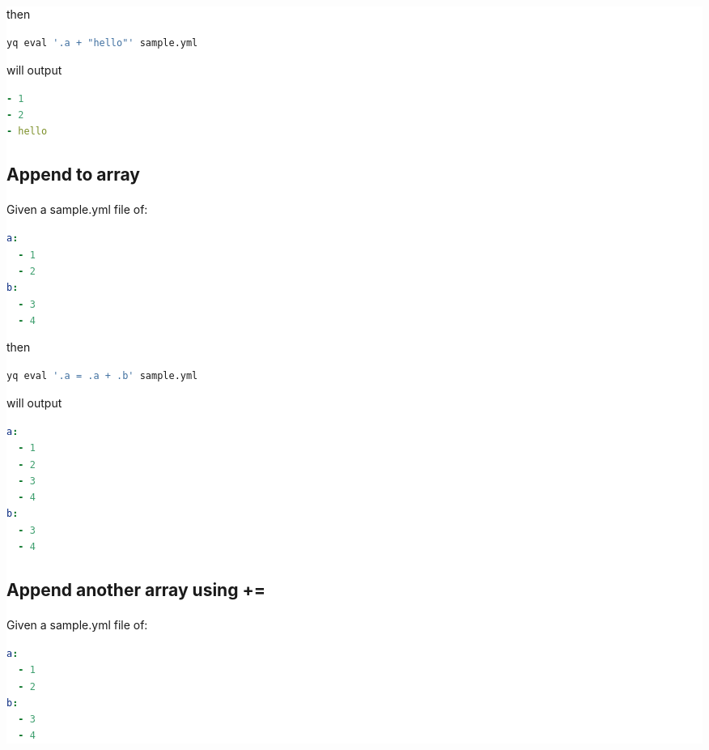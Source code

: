 then

```bash
yq eval '.a + "hello"' sample.yml
```

will output

```yaml
- 1
- 2
- hello
```

## Append to array

Given a sample.yml file of:

```yaml
a:
  - 1
  - 2
b:
  - 3
  - 4
```

then

```bash
yq eval '.a = .a + .b' sample.yml
```

will output

```yaml
a:
  - 1
  - 2
  - 3
  - 4
b:
  - 3
  - 4
```

## Append another array using +=

Given a sample.yml file of:

```yaml
a:
  - 1
  - 2
b:
  - 3
  - 4
```
